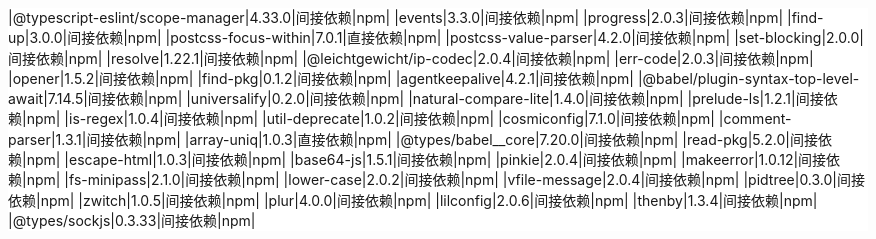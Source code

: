 |@typescript-eslint/scope-manager|4.33.0|间接依赖|npm|
|events|3.3.0|间接依赖|npm|
|progress|2.0.3|间接依赖|npm|
|find-up|3.0.0|间接依赖|npm|
|postcss-focus-within|7.0.1|直接依赖|npm|
|postcss-value-parser|4.2.0|间接依赖|npm|
|set-blocking|2.0.0|间接依赖|npm|
|resolve|1.22.1|间接依赖|npm|
|@leichtgewicht/ip-codec|2.0.4|间接依赖|npm|
|err-code|2.0.3|间接依赖|npm|
|opener|1.5.2|间接依赖|npm|
|find-pkg|0.1.2|间接依赖|npm|
|agentkeepalive|4.2.1|间接依赖|npm|
|@babel/plugin-syntax-top-level-await|7.14.5|间接依赖|npm|
|universalify|0.2.0|间接依赖|npm|
|natural-compare-lite|1.4.0|间接依赖|npm|
|prelude-ls|1.2.1|间接依赖|npm|
|is-regex|1.0.4|间接依赖|npm|
|util-deprecate|1.0.2|间接依赖|npm|
|cosmiconfig|7.1.0|间接依赖|npm|
|comment-parser|1.3.1|间接依赖|npm|
|array-uniq|1.0.3|直接依赖|npm|
|@types/babel__core|7.20.0|间接依赖|npm|
|read-pkg|5.2.0|间接依赖|npm|
|escape-html|1.0.3|间接依赖|npm|
|base64-js|1.5.1|间接依赖|npm|
|pinkie|2.0.4|间接依赖|npm|
|makeerror|1.0.12|间接依赖|npm|
|fs-minipass|2.1.0|间接依赖|npm|
|lower-case|2.0.2|间接依赖|npm|
|vfile-message|2.0.4|间接依赖|npm|
|pidtree|0.3.0|间接依赖|npm|
|zwitch|1.0.5|间接依赖|npm|
|plur|4.0.0|间接依赖|npm|
|lilconfig|2.0.6|间接依赖|npm|
|thenby|1.3.4|间接依赖|npm|
|@types/sockjs|0.3.33|间接依赖|npm|